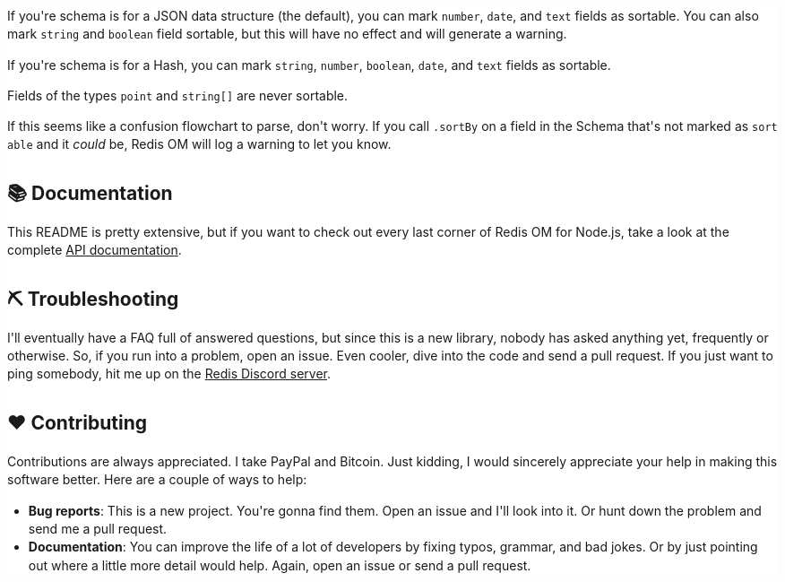 If you're schema is for a JSON data structure (the default), you can mark `number`, `date`, and `text` fields as sortable. You can also mark `string` and `boolean` field sortable, but this will have no effect and will generate a warning.

If you're schema is for a Hash, you can mark `string`, `number`, `boolean`, `date`, and `text` fields as sortable.

Fields of the types `point` and `string[]` are never sortable.

If this seems like a confusion flowchart to parse, don't worry. If you call `.sortBy` on a field in the Schema that's not marked as `sortable` and it *could* be, Redis OM will log a warning to let you know.


## 📚 Documentation

This README is pretty extensive, but if you want to check out every last corner of Redis OM for Node.js, take a look at the complete [API documentation](/docs).

## ⛏️ Troubleshooting

I'll eventually have a FAQ full of answered questions, but since this is a new library, nobody has asked anything yet, frequently or otherwise. So, if you run into a problem, open an issue. Even cooler, dive into the code and send a pull request. If you just want to ping somebody, hit me up on the [Redis Discord server][discord-url].

## ❤️ Contributing

Contributions are always appreciated. I take PayPal and Bitcoin. Just kidding, I would sincerely appreciate your help in making this software better. Here are a couple of ways to help:

- **Bug reports**: This is a new project. You're gonna find them. Open an issue and I'll look into it. Or hunt down the problem and send me a pull request.
- **Documentation**: You can improve the life of a lot of developers by fixing typos, grammar, and bad jokes. Or by just pointing out where a little more detail would help. Again, open an issue or send a pull request.



[package-shield]: https://img.shields.io/npm/v/redis-om?logo=npm
[build-shield]: https://img.shields.io/github/workflow/status/redis/redis-om-node/CI/main
[license-shield]: https://img.shields.io/npm/l/redis-om
[discord-shield]: https://img.shields.io/discord/697882427875393627?style=social&logo=discord
[twitch-shield]: https://img.shields.io/twitch/status/redisinc?style=social
[twitter-shield]: https://img.shields.io/twitter/follow/redisinc?style=social
[youtube-shield]: https://img.shields.io/youtube/channel/views/UCD78lHSwYqMlyetR0_P4Vig?style=social

[package-url]: https://www.npmjs.com/package/redis-om
[build-url]: https://github.com/redis/redis-om-node/actions/workflows/ci.yml
[license-url]: LICENSE
[discord-url]: http://discord.gg/redis
[twitch-url]: https://www.twitch.tv/redisinc
[twitter-url]: https://twitter.com/redisinc
[youtube-url]: https://www.youtube.com/redisinc

[redis-cloud-url]: https://redis.com/try-free/
[redis-stack-url]: https://redis.io/docs/stack/
[redisearch-url]: https://oss.redis.com/redisearch/
[redis-json-url]: https://oss.redis.com/redisjson/
[redis-om-dotnet]: https://github.com/redis/redis-om-dotnet
[redis-om-python]: https://github.com/redis/redis-om-python
[redis-om-spring]: https://github.com/redis/redis-om-spring
